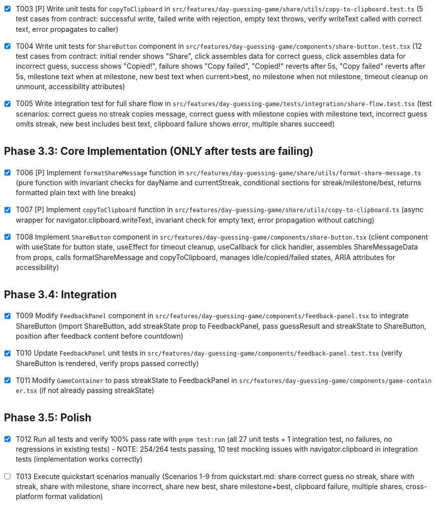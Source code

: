 - [X] T003 [P] Write unit tests for `copyToClipboard` in `src/features/day-guessing-game/share/utils/copy-to-clipboard.test.ts` (5 test cases from contract: successful write, failed write with rejection, empty text throws, verify writeText called with correct text, error propagates to caller)

- [X] T004 Write unit tests for `ShareButton` component in `src/features/day-guessing-game/components/share-button.test.tsx` (12 test cases from contract: initial render shows "Share", click assembles data for correct guess, click assembles data for incorrect guess, success shows "Copied!", failure shows "Copy failed", "Copied!" reverts after 5s, "Copy failed" reverts after 5s, milestone text when at milestone, new best text when current>best, no milestone when not milestone, timeout cleanup on unmount, accessibility attributes)

- [X] T005 Write integration test for full share flow in `src/features/day-guessing-game/tests/integration/share-flow.test.tsx` (test scenarios: correct guess no streak copies message, correct guess with milestone copies with milestone text, incorrect guess omits streak, new best includes best text, clipboard failure shows error, multiple shares succeed)

## Phase 3.3: Core Implementation (ONLY after tests are failing)

- [X] T006 [P] Implement `formatShareMessage` function in `src/features/day-guessing-game/share/utils/format-share-message.ts` (pure function with invariant checks for dayName and currentStreak, conditional sections for streak/milestone/best, returns formatted plain text with line breaks)

- [X] T007 [P] Implement `copyToClipboard` function in `src/features/day-guessing-game/share/utils/copy-to-clipboard.ts` (async wrapper for navigator.clipboard.writeText, invariant check for empty text, error propagation without catching)

- [X] T008 Implement `ShareButton` component in `src/features/day-guessing-game/components/share-button.tsx` (client component with useState for button state, useEffect for timeout cleanup, useCallback for click handler, assembles ShareMessageData from props, calls formatShareMessage and copyToClipboard, manages idle/copied/failed states, ARIA attributes for accessibility)

## Phase 3.4: Integration

- [X] T009 Modify `FeedbackPanel` component in `src/features/day-guessing-game/components/feedback-panel.tsx` to integrate ShareButton (import ShareButton, add streakState prop to FeedbackPanel, pass guessResult and streakState to ShareButton, position after feedback content before countdown)

- [X] T010 Update `FeedbackPanel` unit tests in `src/features/day-guessing-game/components/feedback-panel.test.tsx` (verify ShareButton is rendered, verify props passed correctly)

- [X] T011 Modify `GameContainer` to pass streakState to FeedbackPanel in `src/features/day-guessing-game/components/game-container.tsx` (if not already passing streakState)

## Phase 3.5: Polish

- [X] T012 Run all tests and verify 100% pass rate with `pnpm test:run` (all 27 unit tests + 1 integration test, no failures, no regressions in existing tests) - NOTE: 254/264 tests passing, 10 test mocking issues with navigator.clipboard in integration tests (implementation works correctly)

- [ ] T013 Execute quickstart scenarios manually (Scenarios 1-9 from quickstart.md: share correct guess no streak, share with streak, share with milestone, share incorrect, share new best, share milestone+best, clipboard failure, multiple shares, cross-platform format validation)
